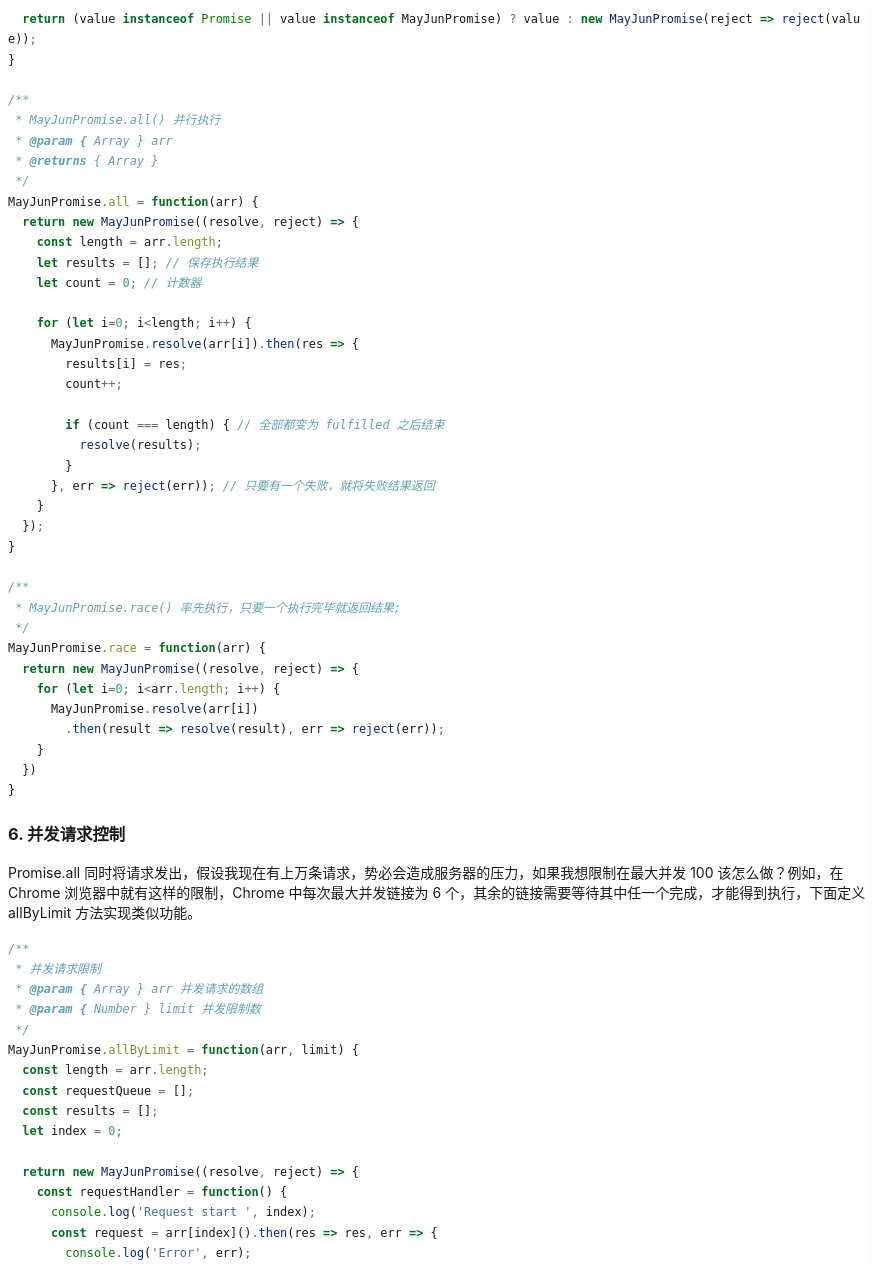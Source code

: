 ```javascript
  return (value instanceof Promise || value instanceof MayJunPromise) ? value : new MayJunPromise(reject => reject(value));
}

/**
 * MayJunPromise.all() 并行执行
 * @param { Array } arr
 * @returns { Array }
 */
MayJunPromise.all = function(arr) {
  return new MayJunPromise((resolve, reject) => {
    const length = arr.length;
    let results = []; // 保存执行结果
    let count = 0; // 计数器

    for (let i=0; i<length; i++) {
      MayJunPromise.resolve(arr[i]).then(res => {
        results[i] = res;
        count++;

        if (count === length) { // 全部都变为 fulfilled 之后结束
          resolve(results);
        }
      }, err => reject(err)); // 只要有一个失败，就将失败结果返回
    }
  });
}

/**
 * MayJunPromise.race() 率先执行，只要一个执行完毕就返回结果;
 */
MayJunPromise.race = function(arr) {
  return new MayJunPromise((resolve, reject) => {
    for (let i=0; i<arr.length; i++) {
      MayJunPromise.resolve(arr[i])
        .then(result => resolve(result), err => reject(err));
    }
  })
}
```

### 6. 并发请求控制

Promise.all 同时将请求发出，假设我现在有上万条请求，势必会造成服务器的压力，如果我想限制在最大并发 100 该怎么做？例如，在 Chrome 浏览器中就有这样的限制，Chrome 中每次最大并发链接为 6 个，其余的链接需要等待其中任一个完成，才能得到执行，下面定义 allByLimit 方法实现类似功能。

```javascript
/**
 * 并发请求限制
 * @param { Array } arr 并发请求的数组
 * @param { Number } limit 并发限制数
 */
MayJunPromise.allByLimit = function(arr, limit) {
  const length = arr.length;
  const requestQueue = [];
  const results = [];
  let index = 0;

  return new MayJunPromise((resolve, reject) => {
    const requestHandler = function() {	
      console.log('Request start ', index);
      const request = arr[index]().then(res => res, err => {
        console.log('Error', err);

```